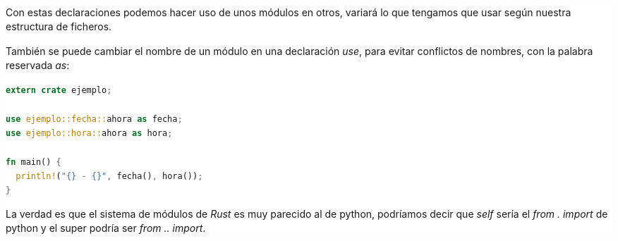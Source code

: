 Con estas declaraciones podemos hacer uso de unos módulos en otros, variará
lo que tengamos que usar según nuestra estructura de ficheros.

También se puede cambiar el nombre de un módulo en una declaración *use*,
para evitar conflictos de nombres, con la palabra reservada *as*:

```rust
extern crate ejemplo;

use ejemplo::fecha::ahora as fecha;
use ejemplo::hora::ahora as hora;

fn main() {
  println!("{} - {}", fecha(), hora());
}
```

La verdad es que el sistema de módulos de *Rust* es muy parecido al de
python, podríamos decir que *self* sería el *from . import* de python y el
super podría ser *from .. import*.


[1]: https://doc.rust-lang.org/book/crates-and-modules.html
[2]: http://doc.crates.io/guide.html
[3]: http://crates.io
[4]: http://doc.crates.io/manifest.html
[5]: http://doc.crates.io/specifying-dependencies.html
